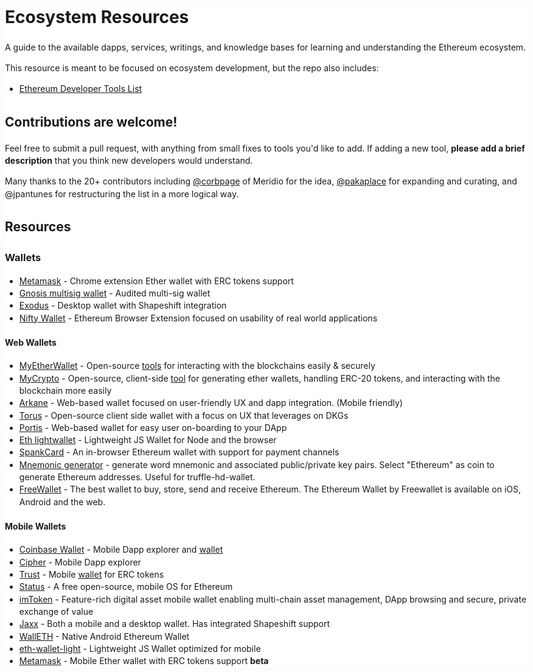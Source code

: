 
# Ecosystem Resources
A guide to the available dapps, services, writings, and knowledge bases for learning and understanding the Ethereum ecosystem.

This resource is meant to be focused on ecosystem development, but the repo also includes:
* [Ethereum Developer Tools List](README.md)

## Contributions are welcome!

Feel free to submit a pull request, with anything from small fixes to tools you'd like to add. If adding a new tool, **please add a brief description** that you think new developers would understand.

Many thanks to the 20+ contributors including [@corbpage](https://twitter.com/corbpage) of Meridio for the idea, [@pakaplace](https://twitter.com/Parker_Place) for expanding and curating, and @jpantunes for restructuring the list in a more logical way.

## Resources
### Wallets
* [Metamask](https://metamask.io/) - Chrome extension Ether wallet with ERC tokens support
* [Gnosis multisig wallet](https://github.com/gnosis/MultiSigWallet) - Audited multi-sig wallet
* [Exodus](https://www.exodus.io) - Desktop wallet with Shapeshift integration
* [Nifty Wallet](https://github.com/poanetwork/nifty-wallet) - Ethereum Browser Extension focused on usability of real world applications

#### Web Wallets
* [MyEtherWallet](https://github.com/MyEtherWallet) - Open-source [tools](https://www.myetherwallet.com/) for interacting with the blockchains easily & securely
* [MyCrypto](https://github.com/MyCryptoHQ) - Open-source, client-side [tool](https://mycrypto.com/account) for generating ether wallets, handling ERC-20 tokens, and interacting with the blockchain more easily
* [Arkane](https://arkane.network) - Web-based wallet focused on user-friendly UX and dapp integration. (Mobile friendly)
* [Torus](https://tor.us) - Open-source client side wallet with a focus on UX that leverages on DKGs
* [Portis](https://portis.io/) - Web-based wallet for easy user on-boarding to your DApp
* [Eth lightwallet](https://github.com/ConsenSys/eth-lightwallet) - Lightweight JS Wallet for Node and the browser
* [SpankCard](https://github.com/SpankChain/SpankCard) - An in-browser Ethereum wallet with support for payment channels
* [Mnemonic generator](https://iancoleman.io/bip39/) - generate word mnemonic and associated public/private key pairs. Select "Ethereum" as coin to generate Ethereum addresses. Useful for truffle-hd-wallet.
* [FreeWallet](https://freewallet.org/eth-wallet) - The best wallet to buy, store, send and receive Ethereum. The Ethereum Wallet by Freewallet is available on iOS, Android and the web.

#### Mobile Wallets
* [Coinbase Wallet](https://github.com/CoinbaseWallet) - Mobile Dapp explorer and [wallet](https://apps.apple.com/us/app/coinbase-wallet/id1278383455)
* [Cipher](https://www.cipherbrowser.com/) - Mobile Dapp explorer
* [Trust](https://github.com/trustwallet) - Mobile [wallet](https://trustwallet.com/) for ERC tokens
* [Status](https://github.com/status-im/status-react) - A free open-source, mobile OS for Ethereum
* [imToken](https://token.im/) - Feature-rich digital asset mobile wallet enabling multi-chain asset management, DApp browsing and secure, private exchange of value
* [Jaxx](https://jaxx.io) - Both a mobile and a desktop wallet. Has integrated Shapeshift support
* [WallETH](https://walleth.org) - Native Android Ethereum Wallet
* [eth-wallet-light](https://github.com/NoahZinsmeister/eth-wallet-light) - Lightweight JS Wallet optimized for mobile
* [Metamask](https://play.google.com/apps/testing/io.metamask) - Mobile Ether wallet with ERC tokens support **beta**